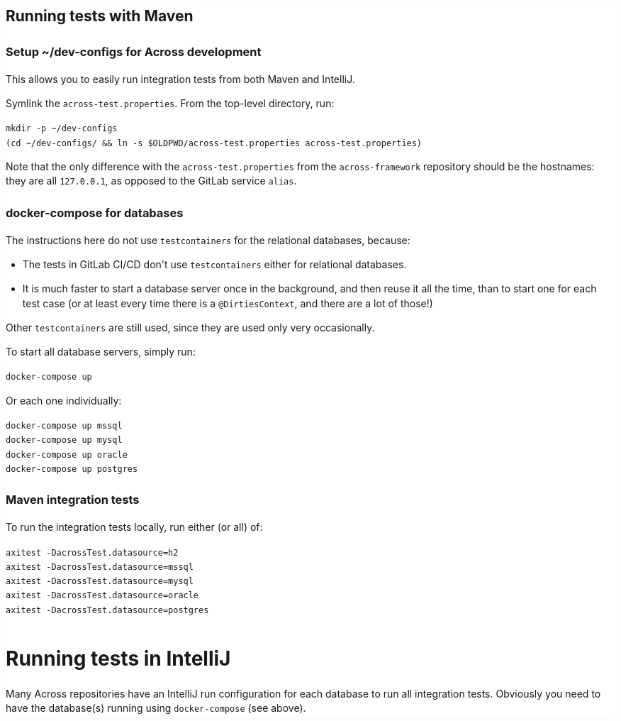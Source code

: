 
## Running tests with Maven

### Setup ~/dev-configs for Across development

This allows you to easily run integration tests from both Maven and
IntelliJ.

Symlink the `across-test.properties`. From the top-level directory, run:

	mkdir -p ~/dev-configs
	(cd ~/dev-configs/ && ln -s $OLDPWD/across-test.properties across-test.properties)

Note that the only difference with the `across-test.properties` from
the `across-framework` repository should be the hostnames: they are
all `127.0.0.1`, as opposed to the GitLab service `alias`.


### docker-compose for databases

The instructions here do not use `testcontainers` for the relational
databases, because:

- The tests in GitLab CI/CD don't use `testcontainers` either for
  relational databases.

- It is much faster to start a database server once in the background,
  and then reuse it all the time, than to start one for each test case
  (or at least every time there is a `@DirtiesContext`, and there are
  a lot of those!)

Other `testcontainers` are still used, since they are used only very
occasionally.

To start all database servers, simply run:

	docker-compose up

Or each one individually:

	docker-compose up mssql
	docker-compose up mysql
	docker-compose up oracle
	docker-compose up postgres


### Maven integration tests

To run the integration tests locally, run either (or all) of:

	axitest -DacrossTest.datasource=h2
	axitest -DacrossTest.datasource=mssql
	axitest -DacrossTest.datasource=mysql
	axitest -DacrossTest.datasource=oracle
	axitest -DacrossTest.datasource=postgres


# Running tests in IntelliJ

Many Across repositories have an IntelliJ run configuration for each
database to run all integration tests. Obviously you need to have the
database(s) running using `docker-compose` (see above).

